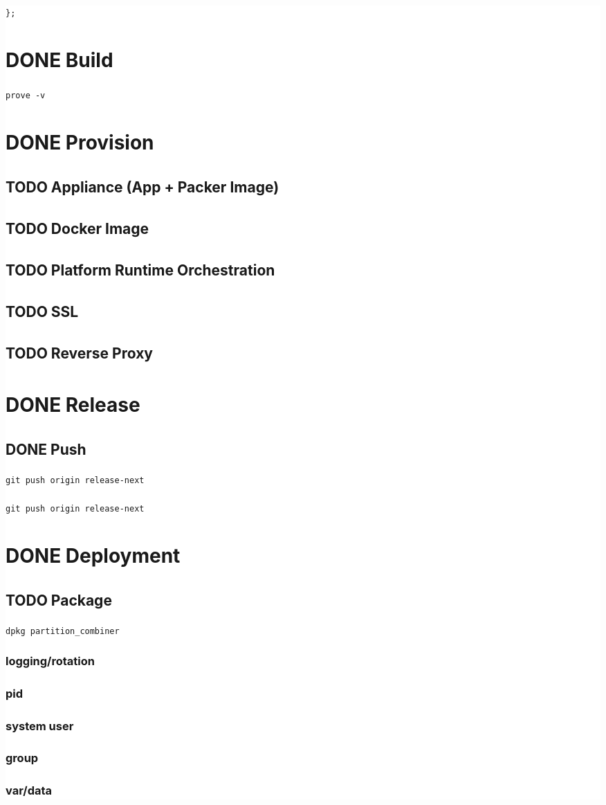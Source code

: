    };

# DONE Build<a id="orgheadline36"></a>

    prove -v

# DONE Provision<a id="orgheadline42"></a>

## TODO Appliance (App + Packer Image)<a id="orgheadline37"></a>

## TODO Docker Image<a id="orgheadline38"></a>

## TODO Platform Runtime Orchestration<a id="orgheadline39"></a>

## TODO SSL<a id="orgheadline40"></a>

## TODO Reverse Proxy<a id="orgheadline41"></a>

# DONE Release<a id="orgheadline44"></a>

## DONE Push<a id="orgheadline43"></a>

    git push origin release-next

    git push origin release-next

# DONE Deployment<a id="orgheadline53"></a>

## TODO Package<a id="orgheadline52"></a>

    dpkg partition_combiner

### logging/rotation<a id="orgheadline45"></a>

### pid<a id="orgheadline46"></a>

### system user<a id="orgheadline47"></a>

### group<a id="orgheadline48"></a>

### var/data<a id="orgheadline49"></a>
